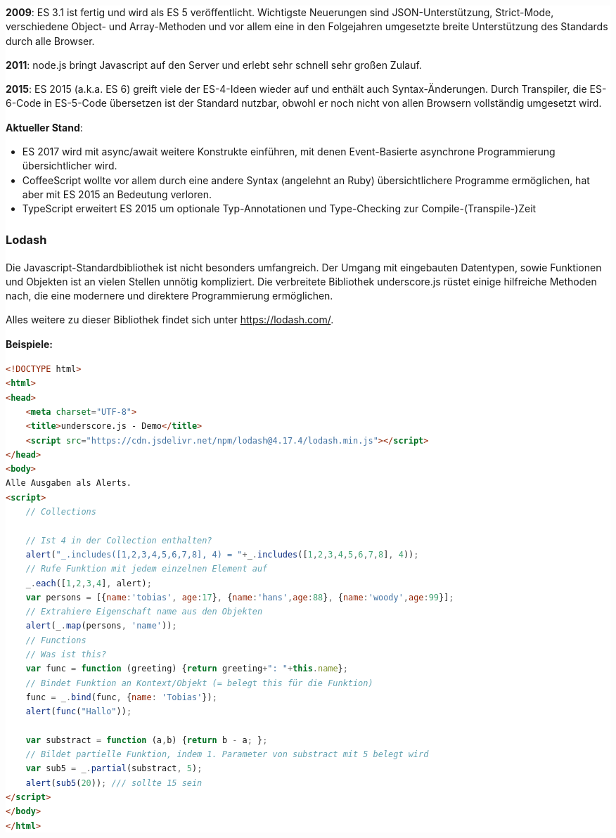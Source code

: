 **2009**: ES 3.1 ist fertig und wird als ES 5 veröffentlicht. Wichtigste Neuerungen sind JSON-Unterstützung, Strict-Mode, verschiedene Object- und Array-Methoden und vor allem eine in den Folgejahren umgesetzte breite Unterstützung des Standards durch alle Browser.

**2011**: node.js bringt Javascript auf den Server und erlebt sehr schnell sehr großen Zulauf.

**2015**: ES 2015 (a.k.a. ES 6) greift viele der ES-4-Ideen wieder auf und enthält auch Syntax-Änderungen. Durch Transpiler, die ES-6-Code in ES-5-Code übersetzen ist der Standard nutzbar, obwohl er noch nicht von allen Browsern vollständig umgesetzt wird.

**Aktueller Stand**:

- ES 2017 wird mit async/await weitere Konstrukte einführen, mit denen Event-Basierte asynchrone Programmierung übersichtlicher wird.
- CoffeeScript wollte vor allem durch eine andere Syntax (angelehnt an Ruby) übersichtlichere Programme ermöglichen, hat aber mit ES 2015 an Bedeutung verloren.
- TypeScript erweitert ES 2015 um optionale Typ-Annotationen und Type-Checking zur Compile-(Transpile-)Zeit

### Lodash

Die Javascript-Standardbibliothek ist nicht besonders umfangreich. Der Umgang mit eingebauten Datentypen, sowie Funktionen und Objekten ist an vielen Stellen unnötig kompliziert. Die verbreitete Bibliothek underscore.js rüstet einige hilfreiche Methoden nach, die eine modernere und direktere Programmierung ermöglichen.

Alles weitere zu dieser Bibliothek findet sich unter https://lodash.com/.

**Beispiele:**
```html
<!DOCTYPE html>
<html>
<head>
    <meta charset="UTF-8">
    <title>underscore.js - Demo</title>
    <script src="https://cdn.jsdelivr.net/npm/lodash@4.17.4/lodash.min.js"></script>
</head>
<body>
Alle Ausgaben als Alerts.
<script>
    // Collections

    // Ist 4 in der Collection enthalten?
    alert("_.includes([1,2,3,4,5,6,7,8], 4) = "+_.includes([1,2,3,4,5,6,7,8], 4));
    // Rufe Funktion mit jedem einzelnen Element auf
    _.each([1,2,3,4], alert);
    var persons = [{name:'tobias', age:17}, {name:'hans',age:88}, {name:'woody',age:99}];
    // Extrahiere Eigenschaft name aus den Objekten
    alert(_.map(persons, 'name'));
    // Functions
    // Was ist this?
    var func = function (greeting) {return greeting+": "+this.name};
    // Bindet Funktion an Kontext/Objekt (= belegt this für die Funktion)
    func = _.bind(func, {name: 'Tobias'});
    alert(func("Hallo"));

    var substract = function (a,b) {return b - a; };
    // Bildet partielle Funktion, indem 1. Parameter von substract mit 5 belegt wird
    var sub5 = _.partial(substract, 5);
    alert(sub5(20)); /// sollte 15 sein
</script>
</body>
</html>
```
